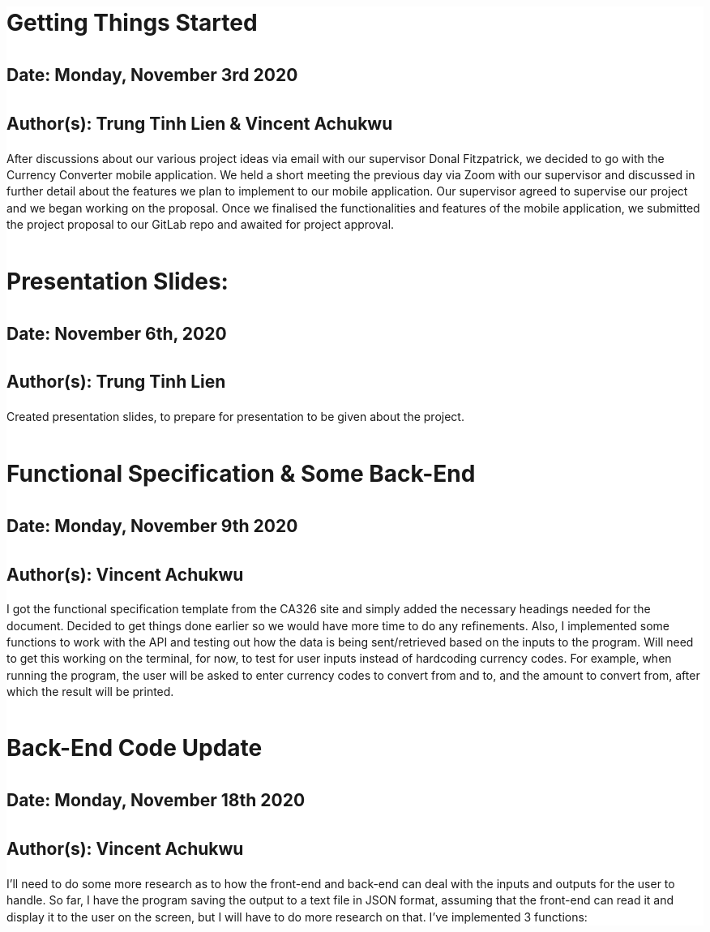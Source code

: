 # Getting Things Started

## Date: Monday, November 3rd 2020

## Author(s): Trung Tinh Lien & Vincent Achukwu

After discussions about our various project ideas via email with our supervisor Donal Fitzpatrick, we decided to go with the Currency Converter mobile application. We held a short meeting the previous day via Zoom with our supervisor and discussed in further detail about the features we plan to implement to our mobile application. Our supervisor agreed to supervise our project and we began working on the proposal. Once we finalised the functionalities and features of the mobile application, we submitted the project proposal to our GitLab repo and awaited for project approval.

# Presentation Slides:

## Date: November 6th, 2020

## Author(s): Trung Tinh Lien

Created presentation slides, to prepare for presentation to be given about the project.

# Functional Specification & Some Back-End

## Date: Monday, November 9th 2020

## Author(s): Vincent Achukwu

I got the functional specification template from the CA326 site and simply added the necessary headings needed for the document. Decided to get things done earlier so we would have more time to do any refinements. Also, I implemented some functions to work with the API and testing out how the data is being sent/retrieved based on the inputs to the program. Will need to get this working on the terminal, for now, to test for user inputs instead of hardcoding currency codes. For example, when running the program, the user will be asked to enter currency codes to convert from and to, and the amount to convert from, after which the result will be printed.

# Back-End Code Update

## Date: Monday, November 18th 2020

## Author(s): Vincent Achukwu

I’ll need to do some more research as to how the front-end and back-end can deal with the inputs and outputs for the user to handle. So far, I have the program saving the output to a text file in JSON format, assuming that the front-end can read it and display it to the user on the screen, but I will have to do more research on that. I’ve implemented 3 functions:
